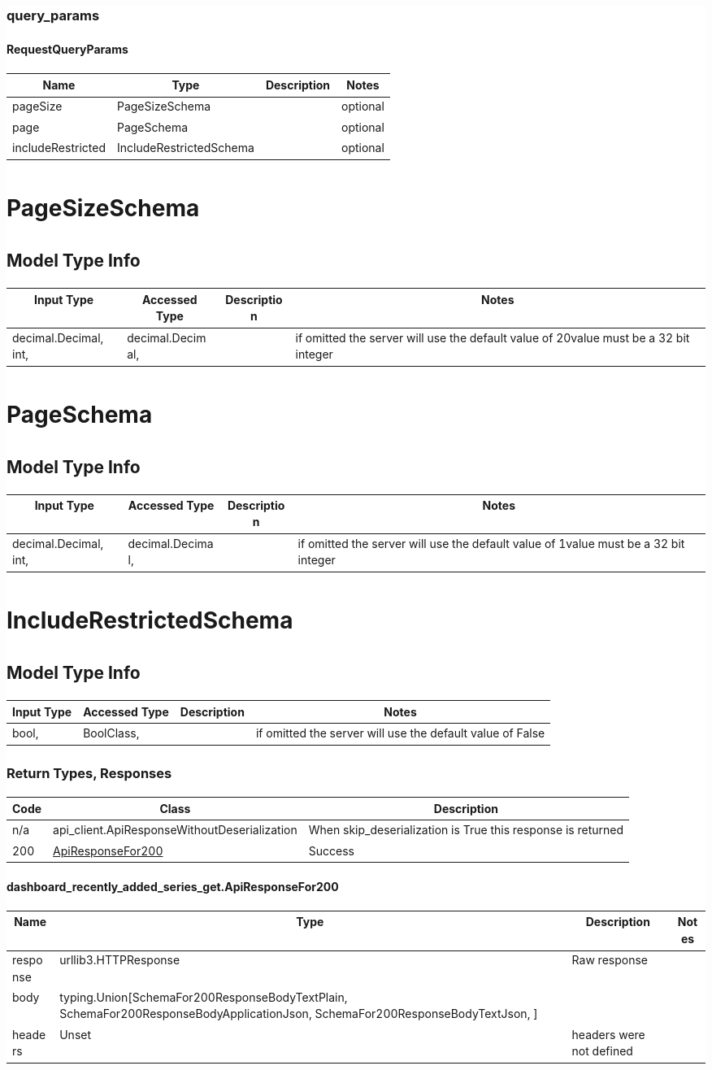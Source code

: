 ### query_params
#### RequestQueryParams

Name | Type | Description  | Notes
------------- | ------------- | ------------- | -------------
pageSize | PageSizeSchema | | optional
page | PageSchema | | optional
includeRestricted | IncludeRestrictedSchema | | optional


# PageSizeSchema

## Model Type Info
Input Type | Accessed Type | Description | Notes
------------ | ------------- | ------------- | -------------
decimal.Decimal, int,  | decimal.Decimal,  |  | if omitted the server will use the default value of 20value must be a 32 bit integer

# PageSchema

## Model Type Info
Input Type | Accessed Type | Description | Notes
------------ | ------------- | ------------- | -------------
decimal.Decimal, int,  | decimal.Decimal,  |  | if omitted the server will use the default value of 1value must be a 32 bit integer

# IncludeRestrictedSchema

## Model Type Info
Input Type | Accessed Type | Description | Notes
------------ | ------------- | ------------- | -------------
bool,  | BoolClass,  |  | if omitted the server will use the default value of False

### Return Types, Responses

Code | Class | Description
------------- | ------------- | -------------
n/a | api_client.ApiResponseWithoutDeserialization | When skip_deserialization is True this response is returned
200 | [ApiResponseFor200](#dashboard_recently_added_series_get.ApiResponseFor200) | Success

#### dashboard_recently_added_series_get.ApiResponseFor200
Name | Type | Description  | Notes
------------- | ------------- | ------------- | -------------
response | urllib3.HTTPResponse | Raw response |
body | typing.Union[SchemaFor200ResponseBodyTextPlain, SchemaFor200ResponseBodyApplicationJson, SchemaFor200ResponseBodyTextJson, ] |  |
headers | Unset | headers were not defined |
